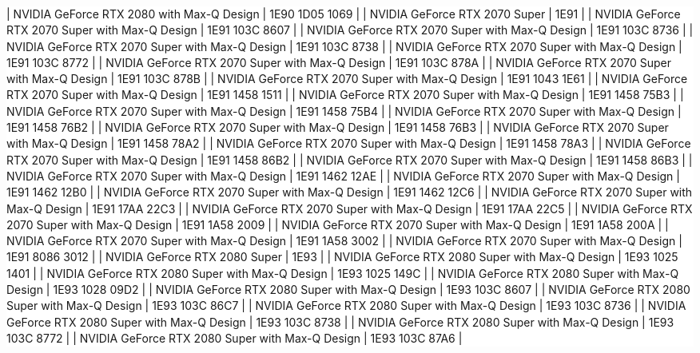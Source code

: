 | NVIDIA GeForce RTX 2080 with Max-Q Design                | 1E90 1D05 1069 |
| NVIDIA GeForce RTX 2070 Super                            | 1E91           |
| NVIDIA GeForce RTX 2070 Super with Max-Q Design          | 1E91 103C 8607 |
| NVIDIA GeForce RTX 2070 Super with Max-Q Design          | 1E91 103C 8736 |
| NVIDIA GeForce RTX 2070 Super with Max-Q Design          | 1E91 103C 8738 |
| NVIDIA GeForce RTX 2070 Super with Max-Q Design          | 1E91 103C 8772 |
| NVIDIA GeForce RTX 2070 Super with Max-Q Design          | 1E91 103C 878A |
| NVIDIA GeForce RTX 2070 Super with Max-Q Design          | 1E91 103C 878B |
| NVIDIA GeForce RTX 2070 Super with Max-Q Design          | 1E91 1043 1E61 |
| NVIDIA GeForce RTX 2070 Super with Max-Q Design          | 1E91 1458 1511 |
| NVIDIA GeForce RTX 2070 Super with Max-Q Design          | 1E91 1458 75B3 |
| NVIDIA GeForce RTX 2070 Super with Max-Q Design          | 1E91 1458 75B4 |
| NVIDIA GeForce RTX 2070 Super with Max-Q Design          | 1E91 1458 76B2 |
| NVIDIA GeForce RTX 2070 Super with Max-Q Design          | 1E91 1458 76B3 |
| NVIDIA GeForce RTX 2070 Super with Max-Q Design          | 1E91 1458 78A2 |
| NVIDIA GeForce RTX 2070 Super with Max-Q Design          | 1E91 1458 78A3 |
| NVIDIA GeForce RTX 2070 Super with Max-Q Design          | 1E91 1458 86B2 |
| NVIDIA GeForce RTX 2070 Super with Max-Q Design          | 1E91 1458 86B3 |
| NVIDIA GeForce RTX 2070 Super with Max-Q Design          | 1E91 1462 12AE |
| NVIDIA GeForce RTX 2070 Super with Max-Q Design          | 1E91 1462 12B0 |
| NVIDIA GeForce RTX 2070 Super with Max-Q Design          | 1E91 1462 12C6 |
| NVIDIA GeForce RTX 2070 Super with Max-Q Design          | 1E91 17AA 22C3 |
| NVIDIA GeForce RTX 2070 Super with Max-Q Design          | 1E91 17AA 22C5 |
| NVIDIA GeForce RTX 2070 Super with Max-Q Design          | 1E91 1A58 2009 |
| NVIDIA GeForce RTX 2070 Super with Max-Q Design          | 1E91 1A58 200A |
| NVIDIA GeForce RTX 2070 Super with Max-Q Design          | 1E91 1A58 3002 |
| NVIDIA GeForce RTX 2070 Super with Max-Q Design          | 1E91 8086 3012 |
| NVIDIA GeForce RTX 2080 Super                            | 1E93           |
| NVIDIA GeForce RTX 2080 Super with Max-Q Design          | 1E93 1025 1401 |
| NVIDIA GeForce RTX 2080 Super with Max-Q Design          | 1E93 1025 149C |
| NVIDIA GeForce RTX 2080 Super with Max-Q Design          | 1E93 1028 09D2 |
| NVIDIA GeForce RTX 2080 Super with Max-Q Design          | 1E93 103C 8607 |
| NVIDIA GeForce RTX 2080 Super with Max-Q Design          | 1E93 103C 86C7 |
| NVIDIA GeForce RTX 2080 Super with Max-Q Design          | 1E93 103C 8736 |
| NVIDIA GeForce RTX 2080 Super with Max-Q Design          | 1E93 103C 8738 |
| NVIDIA GeForce RTX 2080 Super with Max-Q Design          | 1E93 103C 8772 |
| NVIDIA GeForce RTX 2080 Super with Max-Q Design          | 1E93 103C 87A6 |